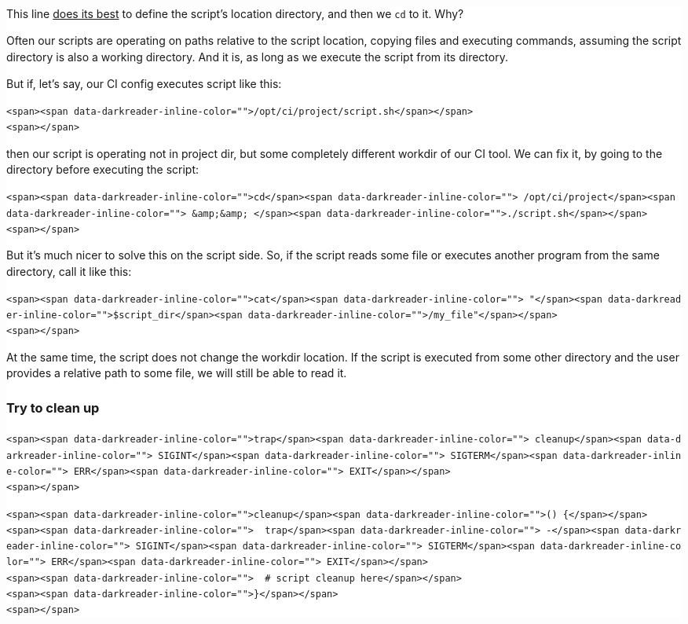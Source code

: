 This line [does its best](https://stackoverflow.com/a/246128/2512304) to define the script’s location directory, and then we `cd` to it. Why?

Often our scripts are operating on paths relative to the script location, copying files and executing commands, assuming the script directory is also a working directory. And it is, as long as we execute the script from its directory.

But if, let’s say, our CI config executes script like this:

```
<span><span data-darkreader-inline-color="">/opt/ci/project/script.sh</span></span>
<span></span>
```

then our script is operating not in project dir, but some completely different workdir of our CI tool. We can fix it, by going to the directory before executing the script:

```
<span><span data-darkreader-inline-color="">cd</span><span data-darkreader-inline-color=""> /opt/ci/project</span><span data-darkreader-inline-color=""> &amp;&amp; </span><span data-darkreader-inline-color="">./script.sh</span></span>
<span></span>
```

But it’s much nicer to solve this on the script side. So, if the script reads some file or executes another program from the same directory, call it like this:

```
<span><span data-darkreader-inline-color="">cat</span><span data-darkreader-inline-color=""> "</span><span data-darkreader-inline-color="">$script_dir</span><span data-darkreader-inline-color="">/my_file"</span></span>
<span></span>
```

At the same time, the script does not change the workdir location. If the script is executed from some other directory and the user provides a relative path to some file, we will still be able to read it.

### Try to clean up

```
<span><span data-darkreader-inline-color="">trap</span><span data-darkreader-inline-color=""> cleanup</span><span data-darkreader-inline-color=""> SIGINT</span><span data-darkreader-inline-color=""> SIGTERM</span><span data-darkreader-inline-color=""> ERR</span><span data-darkreader-inline-color=""> EXIT</span></span>
<span></span>
```

```
<span><span data-darkreader-inline-color="">cleanup</span><span data-darkreader-inline-color="">() {</span></span>
<span><span data-darkreader-inline-color="">  trap</span><span data-darkreader-inline-color=""> -</span><span data-darkreader-inline-color=""> SIGINT</span><span data-darkreader-inline-color=""> SIGTERM</span><span data-darkreader-inline-color=""> ERR</span><span data-darkreader-inline-color=""> EXIT</span></span>
<span><span data-darkreader-inline-color="">  # script cleanup here</span></span>
<span><span data-darkreader-inline-color="">}</span></span>
<span></span>
```
